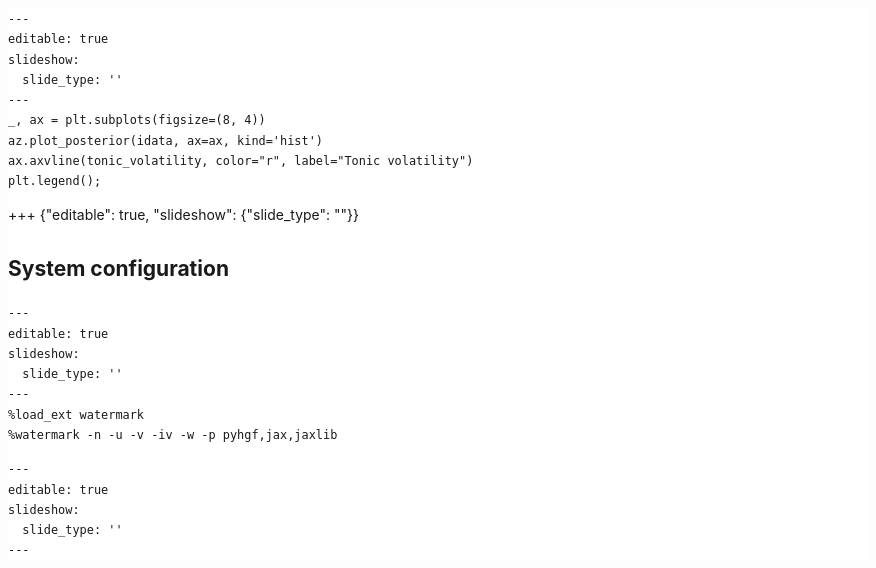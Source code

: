 ```{code-cell} ipython3
---
editable: true
slideshow:
  slide_type: ''
---
_, ax = plt.subplots(figsize=(8, 4))
az.plot_posterior(idata, ax=ax, kind='hist')
ax.axvline(tonic_volatility, color="r", label="Tonic volatility")
plt.legend();
```

+++ {"editable": true, "slideshow": {"slide_type": ""}}

## System configuration

```{code-cell} ipython3
---
editable: true
slideshow:
  slide_type: ''
---
%load_ext watermark
%watermark -n -u -v -iv -w -p pyhgf,jax,jaxlib
```

```{code-cell} ipython3
---
editable: true
slideshow:
  slide_type: ''
---

```
